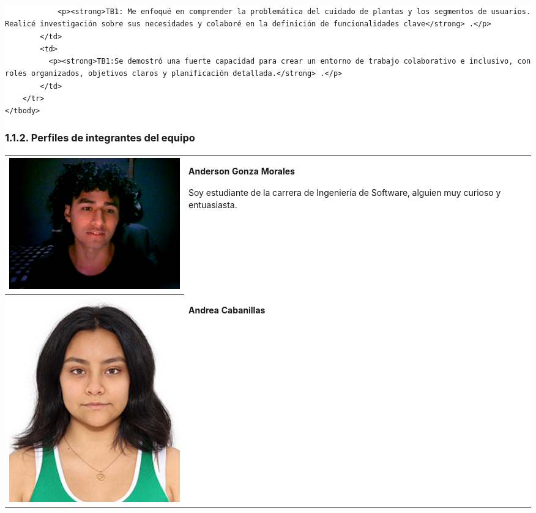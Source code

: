                 <p><strong>TB1: Me enfoqué en comprender la problemática del cuidado de plantas y los segmentos de usuarios. Realicé investigación sobre sus necesidades y colaboré en la definición de funcionalidades clave</strong> .</p>
            </td>
            <td>
              <p><strong>TB1:Se demostró una fuerte capacidad para crear un entorno de trabajo colaborativo e inclusivo, con roles organizados, objetivos claros y planificación detallada.</strong> .</p>
            </td>
        </tr>
    </tbody>
</table>

### 1.1.2. Perfiles de integrantes del equipo

<table>
  <tr>
    <th>
      <img src="img/Anderson.png" alt="Foto de perfil de Anderson" width="300px">
    </th>
    <td valign="top">
      <p><b>Anderson Gonza Morales</b></p>
      <p>
        Soy estudiante de la carrera de Ingeniería de Software, alguien muy curioso y entuasiasta.
      </p>
    </td>
  </tr>
  <tr>
    <th>
      <img src="img/Andrea.jpg" alt="Foto de perfil de Andrea" width="300px">
    </th>
    <td valign="top">
      <p><b>Andrea Cabanillas</b></p>